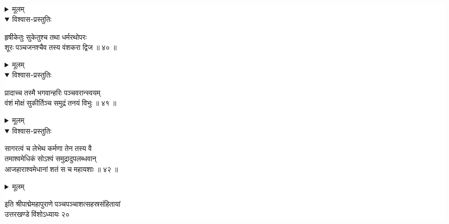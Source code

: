 <details><summary>मूलम्</summary></details>



<details open><summary>विश्वास-प्रस्तुतिः</summary>

हृषीकेतुः सुकेतुश्च तथा धर्मरथोपरः  
शूरः पञ्चजनश्चैव तस्य वंशकरा द्विज ॥ ४० ॥
</details>

<details><summary>मूलम्</summary></details>



<details open><summary>विश्वास-प्रस्तुतिः</summary>

प्रादाच्च तस्मै भगवान्हरिः पञ्चवरान्स्वयम्  
वंशं मोक्षं सुकीर्तिञ्च समुद्रं तनयं विभुः ॥ ४१ ॥
</details>

<details><summary>मूलम्</summary></details>



<details open><summary>विश्वास-प्रस्तुतिः</summary>

सागरत्वं च लेभेथ कर्मणा तेन तस्य वै  
तमाश्वमेधिकं सोऽश्वं समुद्रादुपलब्धवान्  
आजहाराश्वमेधानां शतं स च महायशाः ॥ ४२ ॥
</details>

<details><summary>मूलम्</summary></details>


इति श्रीपाद्मेमहापुराणे पञ्चपञ्चाशत्सहस्रसंहितायां  
उत्तरखण्डे विंशोऽध्यायः २०